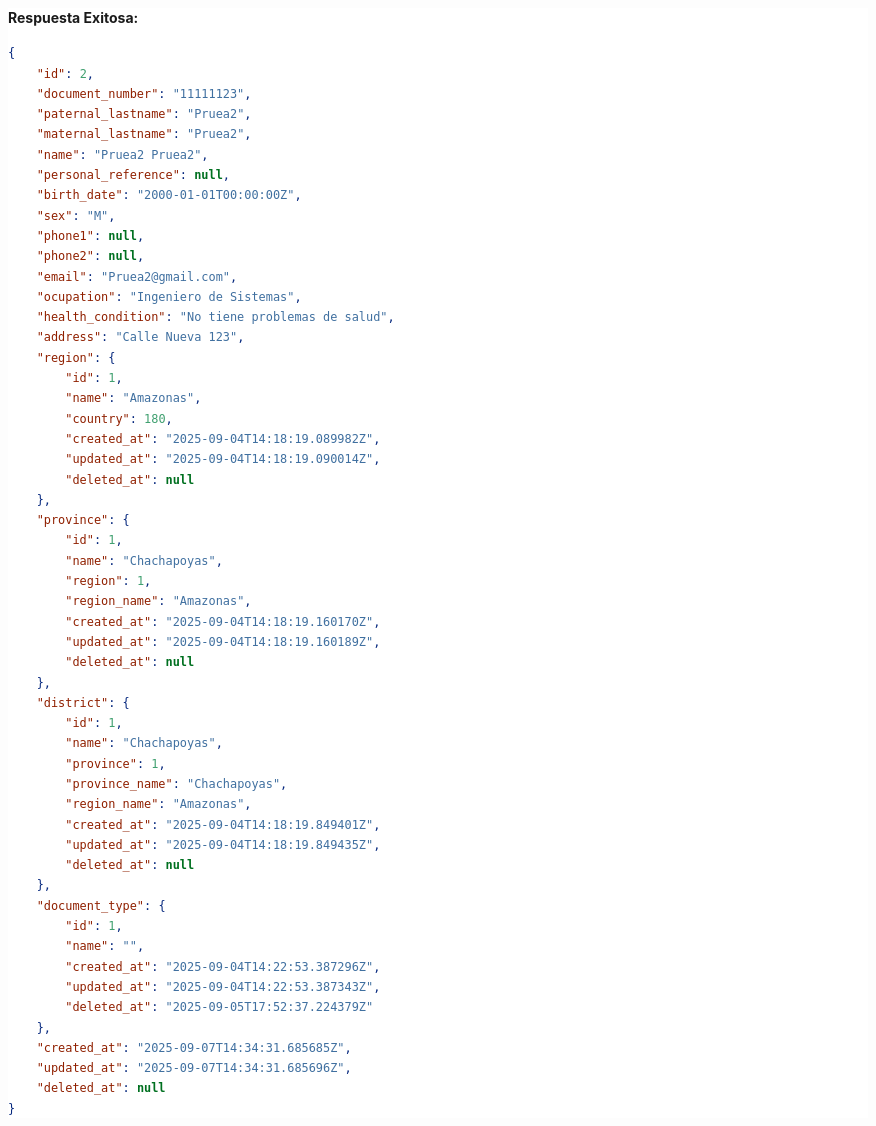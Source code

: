 **Respuesta Exitosa:**
```json
{
    "id": 2,
    "document_number": "11111123",
    "paternal_lastname": "Pruea2",
    "maternal_lastname": "Pruea2",
    "name": "Pruea2 Pruea2",
    "personal_reference": null,
    "birth_date": "2000-01-01T00:00:00Z",
    "sex": "M",
    "phone1": null,
    "phone2": null,
    "email": "Pruea2@gmail.com",
    "ocupation": "Ingeniero de Sistemas",
    "health_condition": "No tiene problemas de salud",
    "address": "Calle Nueva 123",
    "region": {
        "id": 1,
        "name": "Amazonas",
        "country": 180,
        "created_at": "2025-09-04T14:18:19.089982Z",
        "updated_at": "2025-09-04T14:18:19.090014Z",
        "deleted_at": null
    },
    "province": {
        "id": 1,
        "name": "Chachapoyas",
        "region": 1,
        "region_name": "Amazonas",
        "created_at": "2025-09-04T14:18:19.160170Z",
        "updated_at": "2025-09-04T14:18:19.160189Z",
        "deleted_at": null
    },
    "district": {
        "id": 1,
        "name": "Chachapoyas",
        "province": 1,
        "province_name": "Chachapoyas",
        "region_name": "Amazonas",
        "created_at": "2025-09-04T14:18:19.849401Z",
        "updated_at": "2025-09-04T14:18:19.849435Z",
        "deleted_at": null
    },
    "document_type": {
        "id": 1,
        "name": "",
        "created_at": "2025-09-04T14:22:53.387296Z",
        "updated_at": "2025-09-04T14:22:53.387343Z",
        "deleted_at": "2025-09-05T17:52:37.224379Z"
    },
    "created_at": "2025-09-07T14:34:31.685685Z",
    "updated_at": "2025-09-07T14:34:31.685696Z",
    "deleted_at": null
}
```
